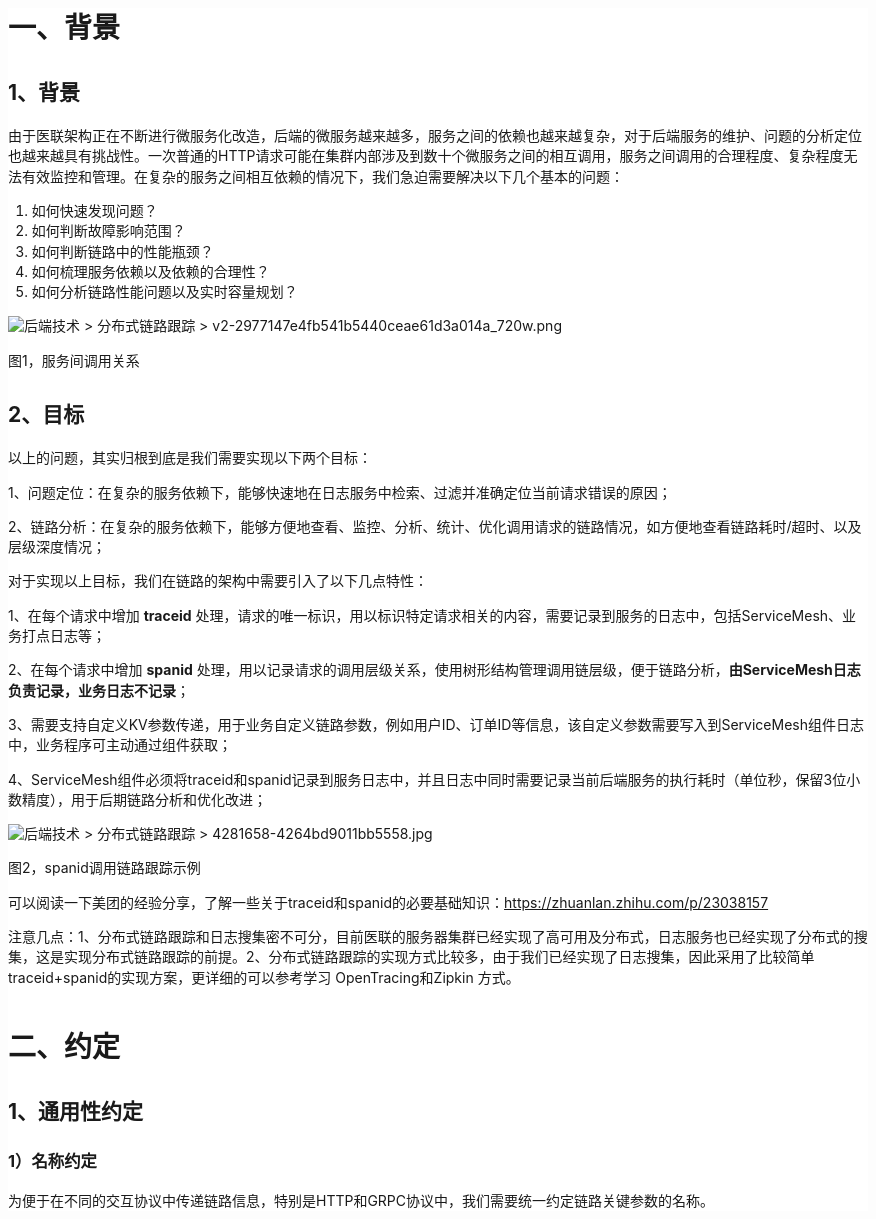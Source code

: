 # 一、背景

## 1、背景

由于医联架构正在不断进行微服务化改造，后端的微服务越来越多，服务之间的依赖也越来越复杂，对于后端服务的维护、问题的分析定位也越来越具有挑战性。一次普通的HTTP请求可能在集群内部涉及到数十个微服务之间的相互调用，服务之间调用的合理程度、复杂程度无法有效监控和管理。在复杂的服务之间相互依赖的情况下，我们急迫需要解决以下几个基本的问题：

1. 如何快速发现问题？
2. 如何判断故障影响范围？
3. 如何判断链路中的性能瓶颈？
4. 如何梳理服务依赖以及依赖的合理性？
5. 如何分析链路性能问题以及实时容量规划？

![后端技术 > 分布式链路跟踪 > v2-2977147e4fb541b5440ceae61d3a014a_720w.png](https://wiki.medlinker.com/download/attachments/17603145/v2-2977147e4fb541b5440ceae61d3a014a_720w.png?version=1&modificationDate=1590643258000&api=v2)

图1，服务间调用关系

## 2、目标

以上的问题，其实归根到底是我们需要实现以下两个目标：

1、问题定位：在复杂的服务依赖下，能够快速地在日志服务中检索、过滤并准确定位当前请求错误的原因；

2、链路分析：在复杂的服务依赖下，能够方便地查看、监控、分析、统计、优化调用请求的链路情况，如方便地查看链路耗时/超时、以及层级深度情况；



对于实现以上目标，我们在链路的架构中需要引入了以下几点特性：

1、在每个请求中增加 **traceid** 处理，请求的唯一标识，用以标识特定请求相关的内容，需要记录到服务的日志中，包括ServiceMesh、业务打点日志等；

2、在每个请求中增加 **spanid** 处理，用以记录请求的调用层级关系，使用树形结构管理调用链层级，便于链路分析，**由ServiceMesh日志负责记录，业务日志不记录**；

3、需要支持自定义KV参数传递，用于业务自定义链路参数，例如用户ID、订单ID等信息，该自定义参数需要写入到ServiceMesh组件日志中，业务程序可主动通过组件获取；

4、ServiceMesh组件必须将traceid和spanid记录到服务日志中，并且日志中同时需要记录当前后端服务的执行耗时（单位秒，保留3位小数精度），用于后期链路分析和优化改进；

![后端技术 > 分布式链路跟踪 > 4281658-4264bd9011bb5558.jpg](https://wiki.medlinker.com/download/attachments/17603145/4281658-4264bd9011bb5558.jpg?version=1&modificationDate=1573456119000&api=v2)

图2，spanid调用链路跟踪示例

可以阅读一下美团的经验分享，了解一些关于traceid和spanid的必要基础知识：https://zhuanlan.zhihu.com/p/23038157

注意几点：1、分布式链路跟踪和日志搜集密不可分，目前医联的服务器集群已经实现了高可用及分布式，日志服务也已经实现了分布式的搜集，这是实现分布式链路跟踪的前提。2、分布式链路跟踪的实现方式比较多，由于我们已经实现了日志搜集，因此采用了比较简单traceid+spanid的实现方案，更详细的可以参考学习 OpenTracing和Zipkin 方式。

# 二、约定

## 1、通用性约定

### 1）名称约定

为便于在不同的交互协议中传递链路信息，特别是HTTP和GRPC协议中，我们需要统一约定链路关键参数的名称。
